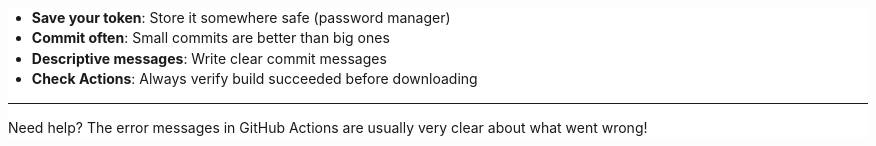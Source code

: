 - **Save your token**: Store it somewhere safe (password manager)
- **Commit often**: Small commits are better than big ones
- **Descriptive messages**: Write clear commit messages
- **Check Actions**: Always verify build succeeded before downloading

---

Need help? The error messages in GitHub Actions are usually very clear about what went wrong!
